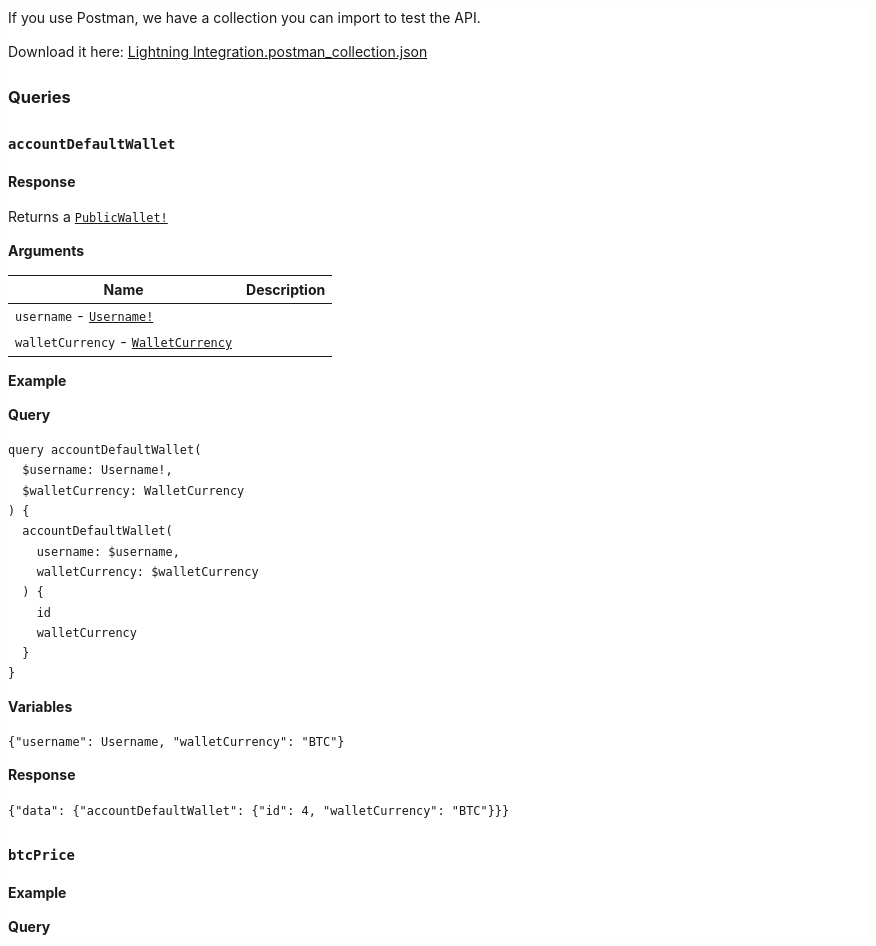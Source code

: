 If you use Postman, we have a collection you can import to test the API.

Download it here: [Lightning Integration.postman\_collection.json](https://github.com/GaloyMoney/galoy/tree/main/src/graphql/main/docs/Lightning-Integration.postman\_collection.json)

### Queries <a href="#group-operations-queries" id="group-operations-queries"></a>

### `accountDefaultWallet`

**Response**

Returns a [`PublicWallet!`](broken-reference)

**Arguments**

| Name                                                    | Description |
| ------------------------------------------------------- | ----------- |
| `username` - [`Username!`](broken-reference)            |             |
| `walletCurrency` - [`WalletCurrency`](broken-reference) |             |

**Example**

**Query**

```
query accountDefaultWallet(
  $username: Username!,
  $walletCurrency: WalletCurrency
) {
  accountDefaultWallet(
    username: $username,
    walletCurrency: $walletCurrency
  ) {
    id
    walletCurrency
  }
}
```

**Variables**

```
{"username": Username, "walletCurrency": "BTC"}
```

**Response**

```
{"data": {"accountDefaultWallet": {"id": 4, "walletCurrency": "BTC"}}}
```

### `btcPrice`

**Example**

**Query**
